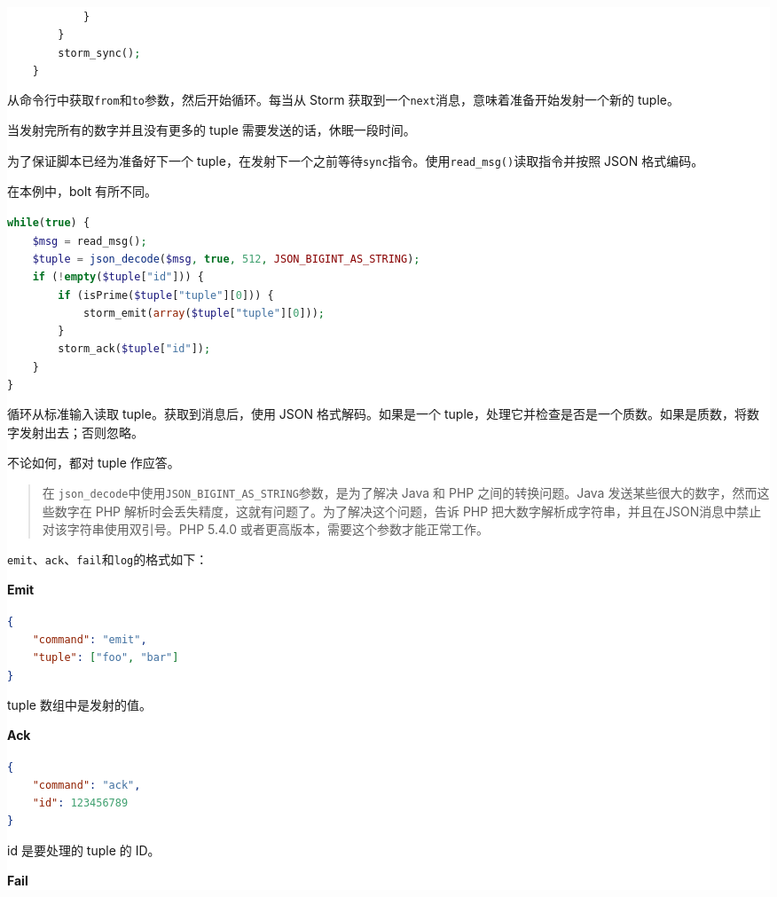 ```php
			}
		}
		storm_sync();
	}
```

从命令行中获取``from``和``to``参数，然后开始循环。每当从 Storm 获取到一个``next``消息，意味着准备开始发射一个新的 tuple。

当发射完所有的数字并且没有更多的 tuple 需要发送的话，休眠一段时间。

为了保证脚本已经为准备好下一个 tuple，在发射下一个之前等待``sync``指令。使用``read_msg()``读取指令并按照 JSON 格式编码。

在本例中，bolt 有所不同。

```php
while(true) {
	$msg = read_msg();
	$tuple = json_decode($msg, true, 512, JSON_BIGINT_AS_STRING);
	if (!empty($tuple["id"])) {
		if (isPrime($tuple["tuple"][0])) {
			storm_emit(array($tuple["tuple"][0]));
		}
		storm_ack($tuple["id"]);
	}
}
```
循环从标准输入读取 tuple。获取到消息后，使用 JSON 格式解码。如果是一个 tuple，处理它并检查是否是一个质数。如果是质数，将数字发射出去；否则忽略。

不论如何，都对 tuple 作应答。

> 在	``json_decode``中使用``JSON_BIGINT_AS_STRING``参数，是为了解决 Java 和 PHP 之间的转换问题。Java 发送某些很大的数字，然而这些数字在 PHP 解析时会丢失精度，这就有问题了。为了解决这个问题，告诉 PHP 把大数字解析成字符串，并且在JSON消息中禁止对该字符串使用双引号。PHP 5.4.0 或者更高版本，需要这个参数才能正常工作。


``emit``、``ack``、``fail``和``log``的格式如下：

**Emit**

```json
{
	"command": "emit",
	"tuple": ["foo", "bar"]
}
```

tuple 数组中是发射的值。

**Ack**

```json
{
	"command": "ack",
	"id": 123456789
}
```

id 是要处理的 tuple 的 ID。

**Fail**
